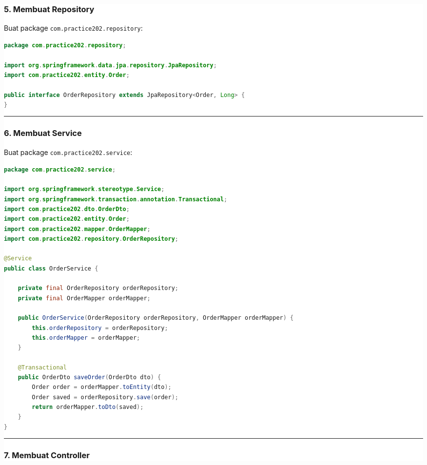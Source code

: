 
### 5. Membuat Repository

Buat package `com.practice202.repository`:

```java
package com.practice202.repository;

import org.springframework.data.jpa.repository.JpaRepository;
import com.practice202.entity.Order;

public interface OrderRepository extends JpaRepository<Order, Long> {
}
```

---

### 6. Membuat Service

Buat package `com.practice202.service`:

```java
package com.practice202.service;

import org.springframework.stereotype.Service;
import org.springframework.transaction.annotation.Transactional;
import com.practice202.dto.OrderDto;
import com.practice202.entity.Order;
import com.practice202.mapper.OrderMapper;
import com.practice202.repository.OrderRepository;

@Service
public class OrderService {

    private final OrderRepository orderRepository;
    private final OrderMapper orderMapper;

    public OrderService(OrderRepository orderRepository, OrderMapper orderMapper) {
        this.orderRepository = orderRepository;
        this.orderMapper = orderMapper;
    }

    @Transactional
    public OrderDto saveOrder(OrderDto dto) {
        Order order = orderMapper.toEntity(dto);
        Order saved = orderRepository.save(order);
        return orderMapper.toDto(saved);
    }
}
```

---

### 7. Membuat Controller
